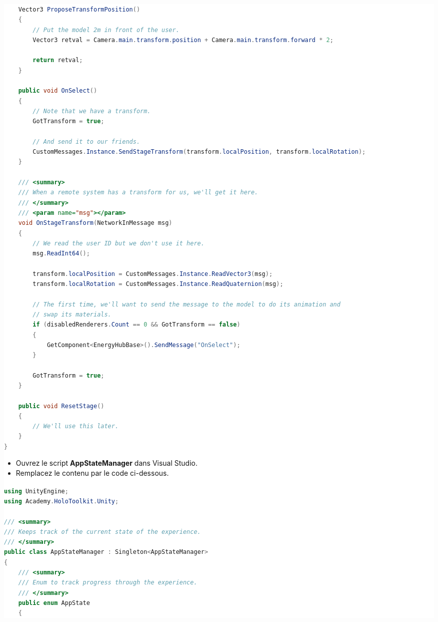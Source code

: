 ```cs
    Vector3 ProposeTransformPosition()
    {
        // Put the model 2m in front of the user.
        Vector3 retval = Camera.main.transform.position + Camera.main.transform.forward * 2;

        return retval;
    }

    public void OnSelect()
    {
        // Note that we have a transform.
        GotTransform = true;

        // And send it to our friends.
        CustomMessages.Instance.SendStageTransform(transform.localPosition, transform.localRotation);
    }

    /// <summary>
    /// When a remote system has a transform for us, we'll get it here.
    /// </summary>
    /// <param name="msg"></param>
    void OnStageTransform(NetworkInMessage msg)
    {
        // We read the user ID but we don't use it here.
        msg.ReadInt64();

        transform.localPosition = CustomMessages.Instance.ReadVector3(msg);
        transform.localRotation = CustomMessages.Instance.ReadQuaternion(msg);

        // The first time, we'll want to send the message to the model to do its animation and
        // swap its materials.
        if (disabledRenderers.Count == 0 && GotTransform == false)
        {
            GetComponent<EnergyHubBase>().SendMessage("OnSelect");
        }

        GotTransform = true;
    }

    public void ResetStage()
    {
        // We'll use this later.
    }
}
```

* Ouvrez le script **AppStateManager** dans Visual Studio.
* Remplacez le contenu par le code ci-dessous.

```cs
using UnityEngine;
using Academy.HoloToolkit.Unity;

/// <summary>
/// Keeps track of the current state of the experience.
/// </summary>
public class AppStateManager : Singleton<AppStateManager>
{
    /// <summary>
    /// Enum to track progress through the experience.
    /// </summary>
    public enum AppState
    {
```